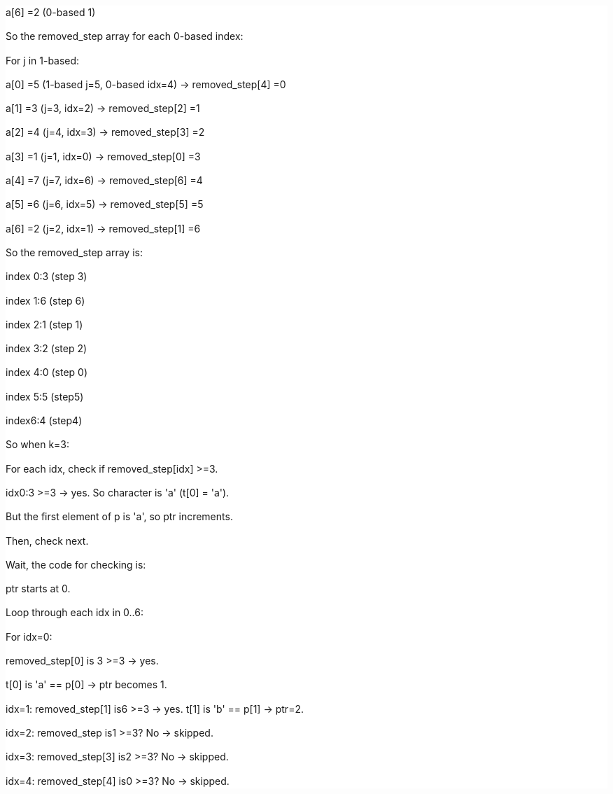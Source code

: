 a[6] =2 (0-based 1)

So the removed_step array for each 0-based index:

For j in 1-based:

a[0] =5 (1-based j=5, 0-based idx=4) → removed_step[4] =0

a[1] =3 (j=3, idx=2) → removed_step[2] =1

a[2] =4 (j=4, idx=3) → removed_step[3] =2

a[3] =1 (j=1, idx=0) → removed_step[0] =3

a[4] =7 (j=7, idx=6) → removed_step[6] =4

a[5] =6 (j=6, idx=5) → removed_step[5] =5

a[6] =2 (j=2, idx=1) → removed_step[1] =6

So the removed_step array is:

index 0:3 (step 3)

index 1:6 (step 6)

index 2:1 (step 1)

index 3:2 (step 2)

index 4:0 (step 0)

index 5:5 (step5)

index6:4 (step4)

So when k=3:

For each idx, check if removed_step[idx] >=3.

idx0:3 >=3 → yes. So character is 'a' (t[0] = 'a').

But the first element of p is 'a', so ptr increments.

Then, check next.

Wait, the code for checking is:

ptr starts at 0.

Loop through each idx in 0..6:

For idx=0:

removed_step[0] is 3 >=3 → yes.

t[0] is 'a' == p[0] → ptr becomes 1.

idx=1: removed_step[1] is6 >=3 → yes. t[1] is 'b' == p[1] → ptr=2.

idx=2: removed_step is1 >=3? No → skipped.

idx=3: removed_step[3] is2 >=3? No → skipped.

idx=4: removed_step[4] is0 >=3? No → skipped.
